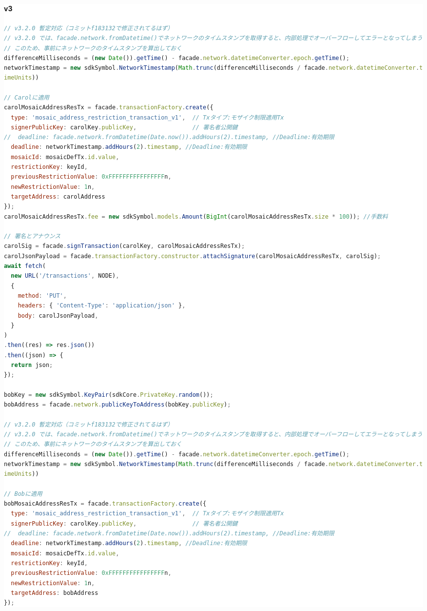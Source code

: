 #### v3

```js
// v3.2.0 暫定対応（コミットf183132で修正されてるはず）
// v3.2.0 では、facade.network.fromDatetime()でネットワークのタイムスタンプを取得すると、内部処理でオーバーフローしてエラーとなってしまう
// このため、事前にネットワークのタイムスタンプを算出しておく
differenceMilliseconds = (new Date()).getTime() - facade.network.datetimeConverter.epoch.getTime();
networkTimestamp = new sdkSymbol.NetworkTimestamp(Math.trunc(differenceMilliseconds / facade.network.datetimeConverter.timeUnits))

// Carolに適用
carolMosaicAddressResTx = facade.transactionFactory.create({
  type: 'mosaic_address_restriction_transaction_v1',  // Txタイプ:モザイク制限適用Tx
  signerPublicKey: carolKey.publicKey,                // 署名者公開鍵
//  deadline: facade.network.fromDatetime(Date.now()).addHours(2).timestamp, //Deadline:有効期限
  deadline: networkTimestamp.addHours(2).timestamp, //Deadline:有効期限
  mosaicId: mosaicDefTx.id.value,
  restrictionKey: keyId,
  previousRestrictionValue: 0xFFFFFFFFFFFFFFFFn,
  newRestrictionValue: 1n,
  targetAddress: carolAddress
});
carolMosaicAddressResTx.fee = new sdkSymbol.models.Amount(BigInt(carolMosaicAddressResTx.size * 100)); //手数料

// 署名とアナウンス
carolSig = facade.signTransaction(carolKey, carolMosaicAddressResTx);
carolJsonPayload = facade.transactionFactory.constructor.attachSignature(carolMosaicAddressResTx, carolSig);
await fetch(
  new URL('/transactions', NODE),
  {
    method: 'PUT',
    headers: { 'Content-Type': 'application/json' },
    body: carolJsonPayload,
  }
)
.then((res) => res.json())
.then((json) => {
  return json;
});

bobKey = new sdkSymbol.KeyPair(sdkCore.PrivateKey.random());
bobAddress = facade.network.publicKeyToAddress(bobKey.publicKey);

// v3.2.0 暫定対応（コミットf183132で修正されてるはず）
// v3.2.0 では、facade.network.fromDatetime()でネットワークのタイムスタンプを取得すると、内部処理でオーバーフローしてエラーとなってしまう
// このため、事前にネットワークのタイムスタンプを算出しておく
differenceMilliseconds = (new Date()).getTime() - facade.network.datetimeConverter.epoch.getTime();
networkTimestamp = new sdkSymbol.NetworkTimestamp(Math.trunc(differenceMilliseconds / facade.network.datetimeConverter.timeUnits))

// Bobに適用
bobMosaicAddressResTx = facade.transactionFactory.create({
  type: 'mosaic_address_restriction_transaction_v1',  // Txタイプ:モザイク制限適用Tx
  signerPublicKey: carolKey.publicKey,                // 署名者公開鍵
//  deadline: facade.network.fromDatetime(Date.now()).addHours(2).timestamp, //Deadline:有効期限
  deadline: networkTimestamp.addHours(2).timestamp, //Deadline:有効期限
  mosaicId: mosaicDefTx.id.value,
  restrictionKey: keyId,
  previousRestrictionValue: 0xFFFFFFFFFFFFFFFFn,
  newRestrictionValue: 1n,
  targetAddress: bobAddress
});
```